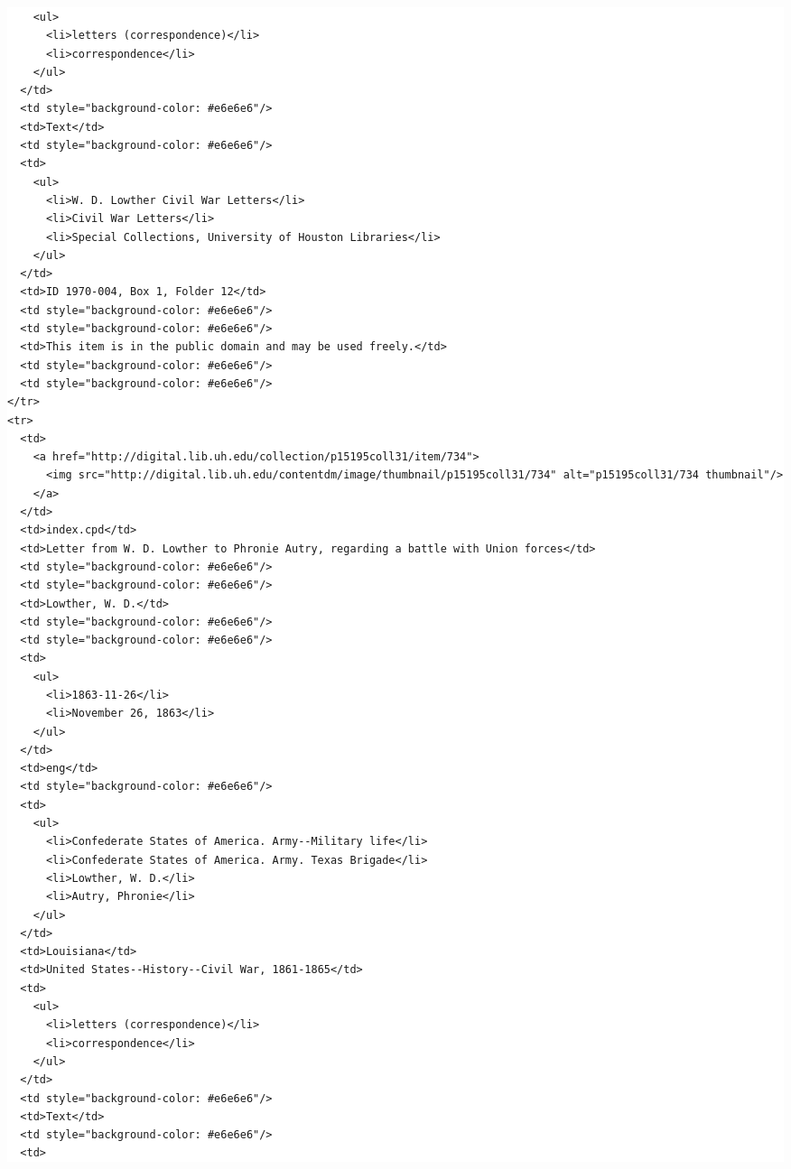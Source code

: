         <ul>
          <li>letters (correspondence)</li>
          <li>correspondence</li>
        </ul>
      </td>
      <td style="background-color: #e6e6e6"/>
      <td>Text</td>
      <td style="background-color: #e6e6e6"/>
      <td>
        <ul>
          <li>W. D. Lowther Civil War Letters</li>
          <li>Civil War Letters</li>
          <li>Special Collections, University of Houston Libraries</li>
        </ul>
      </td>
      <td>ID 1970-004, Box 1, Folder 12</td>
      <td style="background-color: #e6e6e6"/>
      <td style="background-color: #e6e6e6"/>
      <td>This item is in the public domain and may be used freely.</td>
      <td style="background-color: #e6e6e6"/>
      <td style="background-color: #e6e6e6"/>
    </tr>
    <tr>
      <td>
        <a href="http://digital.lib.uh.edu/collection/p15195coll31/item/734">
          <img src="http://digital.lib.uh.edu/contentdm/image/thumbnail/p15195coll31/734" alt="p15195coll31/734 thumbnail"/>
        </a>
      </td>
      <td>index.cpd</td>
      <td>Letter from W. D. Lowther to Phronie Autry, regarding a battle with Union forces</td>
      <td style="background-color: #e6e6e6"/>
      <td style="background-color: #e6e6e6"/>
      <td>Lowther, W. D.</td>
      <td style="background-color: #e6e6e6"/>
      <td style="background-color: #e6e6e6"/>
      <td>
        <ul>
          <li>1863-11-26</li>
          <li>November 26, 1863</li>
        </ul>
      </td>
      <td>eng</td>
      <td style="background-color: #e6e6e6"/>
      <td>
        <ul>
          <li>Confederate States of America. Army--Military life</li>
          <li>Confederate States of America. Army. Texas Brigade</li>
          <li>Lowther, W. D.</li>
          <li>Autry, Phronie</li>
        </ul>
      </td>
      <td>Louisiana</td>
      <td>United States--History--Civil War, 1861-1865</td>
      <td>
        <ul>
          <li>letters (correspondence)</li>
          <li>correspondence</li>
        </ul>
      </td>
      <td style="background-color: #e6e6e6"/>
      <td>Text</td>
      <td style="background-color: #e6e6e6"/>
      <td>